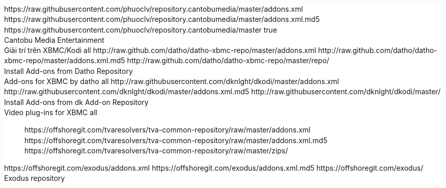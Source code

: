 <addon id="repository.cantobumedia" name="Cantobu Media Repository" version="1.0.0" provider-name="phuoclv">
	<extension point="xbmc.addon.repository" name="Official XBMC.org Add-on Repository">
		<info compressed="true">https://raw.githubusercontent.com/phuoclv/repository.cantobumedia/master/addons.xml</info>
		<checksum>https://raw.githubusercontent.com/phuoclv/repository.cantobumedia/master/addons.xml.md5</checksum>
		<datadir zip="true">https://raw.githubusercontent.com/phuoclv/repository.cantobumedia/master</datadir>
		<hashes>true</hashes>
	</extension>
	<extension point="xbmc.addon.metadata">
		<summary>Cantobu Media Entertainment</summary>
		<description>Giải trí trên XBMC/Kodi</description>
		<disclaimer></disclaimer>
		<platform>all</platform>
	</extension>
</addon>

<addon id="repository.datho.xbmc-plugins" name="Datho Add-on Repository" version="1.0.0" provider-name="Datho-Digital">
    <extension point="xbmc.addon.repository" name="Datho Add-on Repository">
        <info compressed="false">http://raw.github.com/datho/datho-xbmc-repo/master/addons.xml</info>
        <checksum>http://raw.github.com/datho/datho-xbmc-repo/master/addons.xml.md5</checksum>
        <datadir zip="true">http://raw.github.com/datho/datho-xbmc-repo/master/repo/</datadir>
	</extension>
	<extension point="xbmc.addon.metadata">
		<summary>Install Add-ons from Datho Repository</summary>
		<description>Add-ons for XBMC</description>
		<disclaimer>by datho</disclaimer>
		<platform>all</platform>
	</extension>
</addon>

<addon id="repository.dk-xbmc-repaddon" name="dk-xbmc-repaddon Add-on Repository" version="1.0.5" provider-name="dk-xbmc-repaddon">
	<extension point="xbmc.addon.repository" name="dk-xbmc-repaddon Add-on Repository">
		<info compressed="false">http://raw.githubusercontent.com/dknlght/dkodi/master/addons.xml</info>
		<checksum>http://raw.githubusercontent.com/dknlght/dkodi/master/addons.xml.md5</checksum>
		<datadir zip="true">http://raw.githubusercontent.com/dknlght/dkodi/master/</datadir>
	</extension>
	<extension point="xbmc.addon.metadata">
		<summary>Install Add-ons from dk Add-on Repository</summary>
		<description>Video plug-ins for XBMC</description>
		<disclaimer></disclaimer>
		<platform>all</platform>
	</extension>
</addon>

<addon id="repository.exodus" version="1.0.1" name="Exodus repository" provider-name="Exodus">
	<extension point="xbmc.addon.repository" name="Exodus repository">
		<dir>
			<info compressed="false">https://offshoregit.com/tvaresolvers/tva-common-repository/raw/master/addons.xml</info>
			<checksum>https://offshoregit.com/tvaresolvers/tva-common-repository/raw/master/addons.xml.md5</checksum>
			<datadir zip="true">https://offshoregit.com/tvaresolvers/tva-common-repository/raw/master/zips/</datadir>
		</dir>
		<info compressed="false">https://offshoregit.com/exodus/addons.xml</info>
		<checksum>https://offshoregit.com/exodus/addons.xml.md5</checksum>
		<datadir zip="true">https://offshoregit.com/exodus/</datadir>
	</extension>
	<extension point="xbmc.addon.metadata">
		<summary lang="en">Exodus repository</summary>
